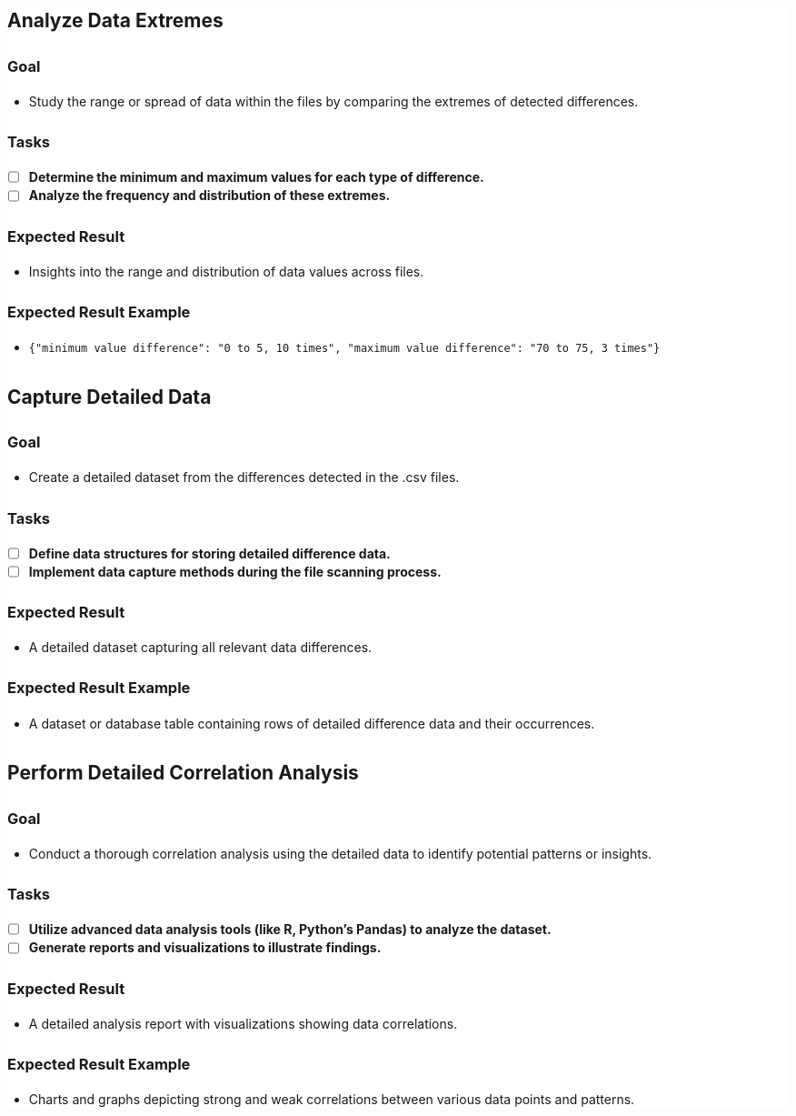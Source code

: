 ## Analyze Data Extremes
### Goal
- Study the range or spread of data within the files by comparing the extremes of detected differences.

### Tasks
- [ ] **Determine the minimum and maximum values for each type of difference.**
- [ ] **Analyze the frequency and distribution of these extremes.**

### Expected Result
- Insights into the range and distribution of data values across files.

### Expected Result Example
- `{"minimum value difference": "0 to 5, 10 times", "maximum value difference": "70 to 75, 3 times"}`

## Capture Detailed Data
### Goal
- Create a detailed dataset from the differences detected in the .csv files.

### Tasks
- [ ] **Define data structures for storing detailed difference data.**
- [ ] **Implement data capture methods during the file scanning process.**

### Expected Result
- A detailed dataset capturing all relevant data differences.

### Expected Result Example
- A dataset or database table containing rows of detailed difference data and their occurrences.

## Perform Detailed Correlation Analysis
### Goal
- Conduct a thorough correlation analysis using the detailed data to identify potential patterns or insights.

### Tasks
- [ ] **Utilize advanced data analysis tools (like R, Python’s Pandas) to analyze the dataset.**
- [ ] **Generate reports and visualizations to illustrate findings.**

### Expected Result
- A detailed analysis report with visualizations showing data correlations.

### Expected Result Example
- Charts and graphs depicting strong and weak correlations between various data points and patterns.
